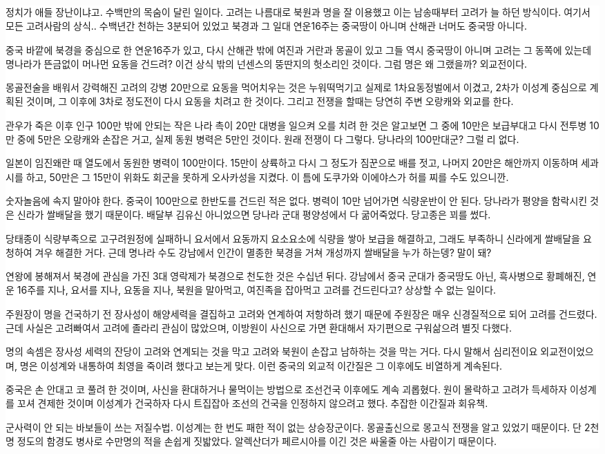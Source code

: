   


정치가 애들 장난이냐고. 수백만의 목숨이 달린 일이다. 고려는 나름대로 북원과 명을 잘 이용했고 이는 남송때부터 고려가 늘 하던 방식이다. 여기서 모든 고려사람의 상식.. 수백년간 천하는 3분되어 있었고 북경과 그 일대 연운16주는 중국땅이 아니며 산해관 너머도 중국땅 아니다. 

  


중국 바깥에 북경을 중심으로 한 연운16주가 있고, 다시 산해관 밖에 여진과 거란과 몽골이 있고 그들 역시 중국땅이 아니며 고려는 그 동쪽에 있는데 명나라가 뜬금없이 머나먼 요동을 건드려? 이건 상식 밖의 넌센스의 뚱딴지의 헛소리인 것이다. 그럼 명은 왜 그랬을까? 외교전이다. 

  


몽골전술을 배워서 강력해진 고려의 강병 20만으로 요동을 먹어치우는 것은 누워떡먹기고 실제로 1차요동정벌에서 이겼고, 2차가 이성계 중심으로 계획된 것이며, 그 이후에 3차로 정도전이 다시 요동을 치려고 한 것이다. 그리고 전쟁을 할때는 당연히 주변 오랑캐와 외교를 한다. 

  


관우가 죽은 이후 인구 100만 밖에 안되는 작은 나라 촉이 20만 대병을 일으켜 오를 치려 한 것은 알고보면 그 중에 10만은 보급부대고 다시 전투병 10만 중에 5만은 오랑캐와 손잡은 거고, 실제 동원 병력은 5만인 것이다. 원래 전쟁이 다 그렇다. 당나라의 100만대군? 그럴 리 없다. 

  


일본이 임진왜란 때 열도에서 동원한 병력이 100만이다. 15만이 상륙하고 다시 그 정도가 짐꾼으로 배를 젓고, 나머지 20만은 해안까지 이동하며 세과시를 하고, 50만은 그 15만이 위화도 회군을 못하게 오사카성을 지켰다. 이 틈에 도쿠가와 이에야스가 허를 찌를 수도 있으니깐. 

  


숫자놀음에 속지 말아야 한다. 중국이 100만으로 한반도를 건드린 적은 없다. 병력이 10만 넘어가면 식량운반이 안 된다. 당나라가 평양을 함락시킨 것은 신라가 쌀배달을 했기 때문이다. 배달부 김유신 아니었으면 당나라 군대 평양성에서 다 굶어죽었다. 당고종은 꾀를 썼다. 

  


당태종이 식량부족으로 고구려원정에 실패하니 요서에서 요동까지 요소요소에 식량을 쌓아 보급을 해결하고, 그래도 부족하니 신라에게 쌀배달을 요청하여 겨우 해결한 거다. 근데 명나라 수도 강남에서 인간이 멸종한 북경을 거쳐 개성까지 쌀배달을 누가 하는뎅? 말이 돼? 

  


연왕에 봉해져서 북경에 관심을 가진 3대 영락제가 북경으로 천도한 것은 수십년 뒤다. 강남에서 중국 군대가 중국땅도 아닌, 흑사병으로 황폐해진, 연운 16주를 지나, 요서를 지나, 요동을 지나, 북원을 말아먹고, 여진족을 잡아먹고 고려를 건드린다고? 상상할 수 없는 일이다. 

  


주원장이 명을 건국하기 전 장사성이 해양세력을 결집하고 고려와 연계하여 저항하려 했기 때문에 주원장은 매우 신경질적으로 되어 고려를 건드렸다. 근데 사실은 고려빠여서 고려에 졸라리 관심이 많았으며, 이방원이 사신으로 가면 환대해서 자기편으로 구워삶으려 별짓 다했다. 

  


명의 속셈은 장사성 세력의 잔당이 고려와 연계되는 것을 막고 고려와 북원이 손잡고 남하하는 것을 막는 거다. 다시 말해서 심리전이요 외교전이었으며, 명은 이성계와 내통하여 최영을 죽이려 했다고 보는게 맞다. 이런 중국의 외교적 이간질은 그 이후에도 비열하게 계속된다. 

  


중국은 손 안대고 코 풀려 한 것이며, 사신을 환대하거나 물먹이는 방법으로 조선건국 이후에도 계속 괴롭혔다. 원이 몰락하고 고려가 득세하자 이성계를 꼬셔 견제한 것이며 이성계가 건국하자 다시 트집잡아 조선의 건국을 인정하지 않으려고 했다. 추잡한 이간질과 회유책. 

  


군사력이 안 되는 바보들이 쓰는 저질수법. 이성계는 한 번도 패한 적이 없는 상승장군이다. 몽골출신으로 몽고식 전쟁을 알고 있었기 때문이다. 단 2천명 정도의 함경도 병사로 수만명의 적을 손쉽게 짓밟았다. 알렉산더가 페르시아를 이긴 것은 싸울줄 아는 사람이기 때문이다. 

  